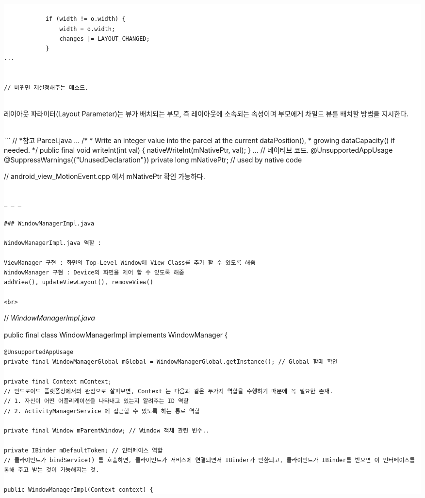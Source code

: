 ```

            if (width != o.width) {
                width = o.width;
                changes |= LAYOUT_CHANGED;
            }
...


// 바뀌면 재설정해주는 메소드.

```

<br>레이아웃 파라미터(Layout Parameter)는 뷰가 배치되는 부모, 즉 레이아웃에 소속되는 속성이며 부모에게 차일드 뷰를 배치할 방법을 지시한다.

<br>
```
// *참고 Parcel.java
...
 /*
     * Write an integer value into the parcel at the current dataPosition(),
     * growing dataCapacity() if needed.
     */
    public final void writeInt(int val) {
        nativeWriteInt(mNativePtr, val);
    }
    ...
    // 네이티브 코드.
     @UnsupportedAppUsage
    @SuppressWarnings({"UnusedDeclaration"})
    private long mNativePtr; // used by native code

// android_view_MotionEvent.cpp 에서 mNativePtr 확인 가능하다.

```

_ _ _

### WindowManagerImpl.java

WindowManagerImpl.java 역할 :

ViewManager 구현 : 화면의 Top-Level Window에 View Class를 추가 할 수 있도록 해줌
WindowManager 구현 : Device의 화면을 제어 할 수 있도록 해줌
addView(), updateViewLayout(), removeView()

<br>
```
// *WindowManagerImpl.java*

public final class WindowManagerImpl implements WindowManager {

    @UnsupportedAppUsage
    private final WindowManagerGlobal mGlobal = WindowManagerGlobal.getInstance(); // Global 할때 확인

    private final Context mContext;
    // 안드로이드 플랫폼상에서의 관점으로 살펴보면, Context 는 다음과 같은 두가지 역할을 수행하기 때문에 꼭 필요한 존재.
	// 1. 자신이 어떤 어플리케이션을 나타내고 있는지 알려주는 ID 역할
	// 2. ActivityManagerService 에 접근할 수 있도록 하는 통로 역할

    private final Window mParentWindow; // Window 객체 관련 변수..

    private IBinder mDefaultToken; // 인터페이스 역할
    // 클라이언트가 bindService() 를 호출하면, 클라이언트가 서비스에 연결되면서 IBinder가 반환되고, 클라이언트가 IBinder를 받으면 이 인터페이스를 통해 주고 받는 것이 가능해지는 것.

    public WindowManagerImpl(Context context) {
```